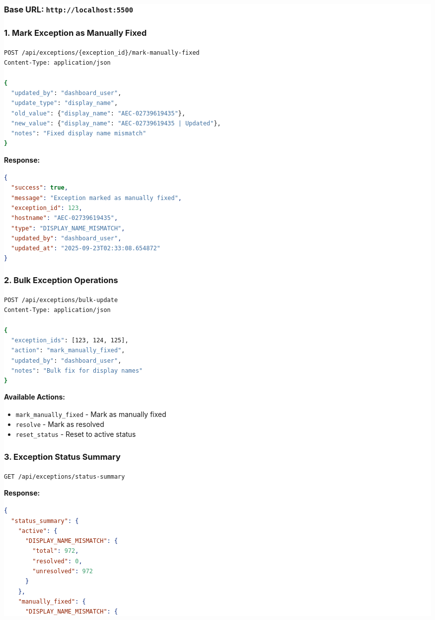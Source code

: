 ### **Base URL:** `http://localhost:5500`

### **1. Mark Exception as Manually Fixed**
```bash
POST /api/exceptions/{exception_id}/mark-manually-fixed
Content-Type: application/json

{
  "updated_by": "dashboard_user",
  "update_type": "display_name",
  "old_value": {"display_name": "AEC-02739619435"},
  "new_value": {"display_name": "AEC-02739619435 | Updated"},
  "notes": "Fixed display name mismatch"
}
```

**Response:**
```json
{
  "success": true,
  "message": "Exception marked as manually fixed",
  "exception_id": 123,
  "hostname": "AEC-02739619435",
  "type": "DISPLAY_NAME_MISMATCH",
  "updated_by": "dashboard_user",
  "updated_at": "2025-09-23T02:33:08.654872"
}
```

### **2. Bulk Exception Operations**
```bash
POST /api/exceptions/bulk-update
Content-Type: application/json

{
  "exception_ids": [123, 124, 125],
  "action": "mark_manually_fixed",
  "updated_by": "dashboard_user",
  "notes": "Bulk fix for display names"
}
```

**Available Actions:**
- `mark_manually_fixed` - Mark as manually fixed
- `resolve` - Mark as resolved
- `reset_status` - Reset to active status

### **3. Exception Status Summary**
```bash
GET /api/exceptions/status-summary
```

**Response:**
```json
{
  "status_summary": {
    "active": {
      "DISPLAY_NAME_MISMATCH": {
        "total": 972,
        "resolved": 0,
        "unresolved": 972
      }
    },
    "manually_fixed": {
      "DISPLAY_NAME_MISMATCH": {
```